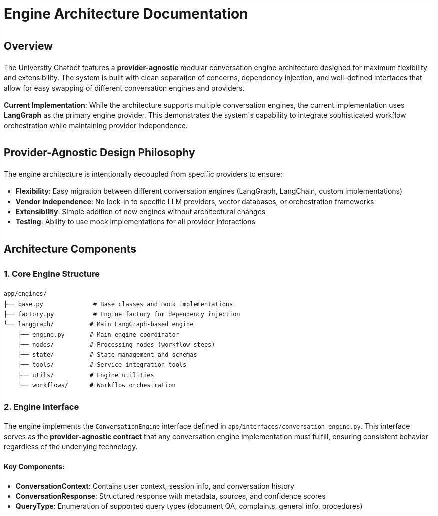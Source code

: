 # Engine Architecture Documentation

## Overview

The University Chatbot features a **provider-agnostic** modular conversation engine architecture designed for maximum flexibility and extensibility. The system is built with clean separation of concerns, dependency injection, and well-defined interfaces that allow for easy swapping of different conversation engines and providers.

**Current Implementation**: While the architecture supports multiple conversation engines, the current implementation uses **LangGraph** as the primary engine provider. This demonstrates the system's capability to integrate sophisticated workflow orchestration while maintaining provider independence.

## Provider-Agnostic Design Philosophy

The engine architecture is intentionally decoupled from specific providers to ensure:

- **Flexibility**: Easy migration between different conversation engines (LangGraph, LangChain, custom implementations)
- **Vendor Independence**: No lock-in to specific LLM providers, vector databases, or orchestration frameworks
- **Extensibility**: Simple addition of new engines without architectural changes
- **Testing**: Ability to use mock implementations for all provider interactions

## Architecture Components

### 1. Core Engine Structure

```
app/engines/
├── base.py              # Base classes and mock implementations
├── factory.py           # Engine factory for dependency injection
└── langgraph/          # Main LangGraph-based engine
    ├── engine.py       # Main engine coordinator
    ├── nodes/          # Processing nodes (workflow steps)
    ├── state/          # State management and schemas
    ├── tools/          # Service integration tools
    ├── utils/          # Engine utilities
    └── workflows/      # Workflow orchestration
```

### 2. Engine Interface

The engine implements the `ConversationEngine` interface defined in `app/interfaces/conversation_engine.py`. This interface serves as the **provider-agnostic contract** that any conversation engine implementation must fulfill, ensuring consistent behavior regardless of the underlying technology.

#### Key Components:
- **ConversationContext**: Contains user context, session info, and conversation history
- **ConversationResponse**: Structured response with metadata, sources, and confidence scores
- **QueryType**: Enumeration of supported query types (document QA, complaints, general info, procedures)
